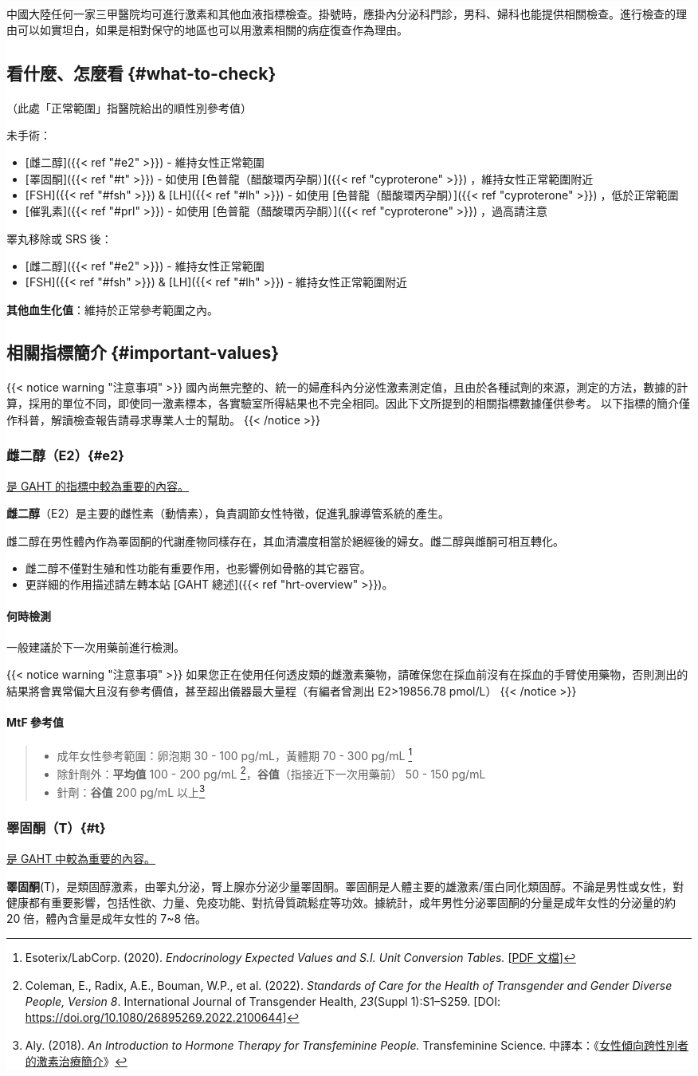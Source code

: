 中國大陸任何一家三甲醫院均可進行激素和其他血液指標檢查。掛號時，應掛內分泌科門診，男科、婦科也能提供相關檢查。進行檢查的理由可以如實坦白，如果是相對保守的地區也可以用激素相關的病症復查作為理由。

## 看什麼、怎麼看 {#what-to-check}

（此處「正常範圍」指醫院給出的順性別參考值）

未手術：

- [雌二醇]({{< ref "#e2" >}}) - 維持女性正常範圍
- [睪固酮]({{< ref "#t" >}}) - 如使用 [色普龍（醋酸環丙孕酮）]({{< ref "cyproterone" >}}) ，維持女性正常範圍附近
- [FSH]({{< ref "#fsh" >}}) &amp; [LH]({{< ref "#lh" >}}) - 如使用 [色普龍（醋酸環丙孕酮）]({{< ref "cyproterone" >}}) ，低於正常範圍
- [催乳素]({{< ref "#prl" >}}) - 如使用 [色普龍（醋酸環丙孕酮）]({{< ref "cyproterone" >}}) ，過高請注意

睪丸移除或 SRS 後：

- [雌二醇]({{< ref "#e2" >}}) - 維持女性正常範圍
- [FSH]({{< ref "#fsh" >}}) & [LH]({{< ref "#lh" >}}) - 維持女性正常範圍附近

**其他血生化值**：維持於正常參考範圍之內。

## 相關指標簡介 {#important-values}

{{< notice warning "注意事項" >}}
國內尚無完整的、統一的婦產科內分泌性激素測定值，且由於各種試劑的來源，測定的方法，數據的計算，採用的單位不同，即使同一激素標本，各實驗室所得結果也不完全相同。因此下文所提到的相關指標數據僅供參考。
以下指標的簡介僅作科普，解讀檢查報告請尋求專業人士的幫助。
{{< /notice >}}

### 雌二醇（E2）{#e2}

<u>是 GAHT 的指標中較為重要的內容。</u>

**雌二醇**（E2）是主要的雌性素（動情素），負責調節女性特徵，促進乳腺導管系統的產生。

雌二醇在男性體內作為睪固酮的代謝產物同樣存在，其血清濃度相當於絕經後的婦女。雌二醇與雌酮可相互轉化。

- 雌二醇不僅對生殖和性功能有重要作用，也影響例如骨骼的其它器官。
- 更詳細的作用描述請左轉本站 [GAHT 總述]({{< ref "hrt-overview" >}})。

#### 何時檢測

一般建議於下一次用藥前進行檢測。

{{< notice warning "注意事項" >}} 如果您正在使用任何透皮類的雌激素藥物，請確保您在採血前沒有在採血的手臂使用藥物，否則測出的結果將會異常偏大且沒有參考價值，甚至超出儀器最大量程（有編者曾測出 E2>19856.78 pmol/L） {{< /notice >}}

#### MtF 參考值

> - 成年女性參考範圍：卵泡期 30 - 100 pg/mL，黃體期 70 - 300 pg/mL [^1]
> - 除針劑外：**平均值** 100 - 200 pg/mL [^3]，**谷值**（指接近下一次用藥前） 50 - 150 pg/mL
> - 針劑：**谷值** 200 pg/mL 以上[^2]

### 睪固酮（T）{#t}

<u>是 GAHT 中較為重要的內容。</u>

**睪固酮**(T)，是類固醇激素，由睪丸分泌，腎上腺亦分泌少量睪固酮。睪固酮是人體主要的雄激素/蛋白同化類固醇。不論是男性或女性，對健康都有重要影響，包括性欲、力量、免疫功能、對抗骨質疏鬆症等功效。據統計，成年男性分泌睪固酮的分量是成年女性的分泌量的約 20 倍，體內含量是成年女性的 7~8 倍。


[^1]: Esoterix/LabCorp. (2020). *Endocrinology Expected Values and S.I. Unit Conversion Tables.* \[[PDF 文檔](https://specialtytesting.labcorp.com/sites/default/files/2021-07/L5167-0421-18%20Endocrine%20Expected%20Values_0.pdf)]
[^2]: Aly. (2018). *An Introduction to Hormone Therapy for Transfeminine People.* Transfeminine Science. 中譯本：《[女性傾向跨性別者的激素治療簡介](https://tfsci.mtf.wiki/articles/transfem-intro/)》
[^3]: Coleman, E., Radix, A.E., Bouman, W.P., et al. (2022). *Standards of Care for the Health of Transgender and Gender Diverse People, Version 8*. International Journal of Transgender Health, *23*(Suppl 1):S1–S259. \[DOI: <https://doi.org/10.1080/26895269.2022.2100644>]
[^4]: Aly. (2020). *Considerations in Understanding the Possible Role and Influence of Progestogens in Terms of Breast Development.* Transfeminine Science. 譯文：《[關於孕激素在乳房發育過程中有何潛在作用及影響的隨筆](https://tfsci.mtf.wiki/articles/progestogens-breast-dev/)》
[^5]: Aly. (2018). *Oral Progesterone Achieves Very Low Levels of Progesterone and Has Only Weak Progestogenic Effects.* Transfeminine Science. 中譯本：《[口服孕酮及其引起的低孕酮水平與較弱效力的簡論](https://tfsci.mtf.wiki/articles/oral-p4-low-levels/)》
[^6]: Aly. (2019). *Low Doses of Cyproterone Acetate Are Maximally Effective for Testosterone Suppression in Transfeminine People*. Transfeminine Science. 中譯本：《[低劑量的醋酸環丙孕酮足以最大限度地抑制女性傾向跨性別者的睪固酮水平](https://tfsci.mtf.wiki/articles/cpa-dosage/)》
[^7]: Aly. (2020). *Bicalutamide and its Adoption by the Medical Community for Use in Transfeminine Hormone Therapy.* Transfeminine Science. 中譯本：《[比卡魯胺在女性化激素治療方面的使用狀況，以及醫學界對其的接受情況](https://tfsci.mtf.wiki/articles/bica-adoption/)》
[^8]: [戊酸雌二醇片（Progynova）說明書](https://tfsci.mtf.wiki/misc/progynova/)
[^9]: [戊酸雌二醇註射劑（Progynon Depot/富士日雌）說明書](https://tfsci.mtf.wiki/misc/progynon-depot/)
[^10]: [醋酸環丙孕酮（台灣安得卡錠）說明書](https://tfsci.mtf.wiki/misc/androcur-tw/)
[^11]: Mitzi. (2022). *Puberty Blockers: A Review of GnRH Analogues in Transgender Youth.* Transfeminine Science. 中譯本：《[有關 GnRH 類似物作為青春期阻斷劑用於跨性別青年的評述](https://tfsci.mtf.wiki/articles/puberty-blockers/)》
[^12]: [螺內酯片說明書](https://tfsci.mtf.wiki/misc/spiro-tablet/)
[^13]: Aly. (2020). *Estrogens and Their Influences on Coagulation and Risk of Blood Clots.* Transfeminine Science. 中譯本：《[雌激素對凝血功能與血栓風險的影響](https://tfsci.mtf.wiki/articles/estrogens-blood-clots/)》
[^14]: Aly. (2020). *Breast Cancer Risk with Hormone Therapy in Transfeminine People.* Transfeminine Science. 中譯本：《[關於女性化激素療法與乳腺癌風險的簡述](https://tfsci.mtf.wiki/articles/breast-cancer/)》
[^15]: [比卡魯胺（Casodex）說明書](https://tfsci.mtf.wiki/misc/casodex/)
[^16]: Aly. (2020). *Recent Developments on Cyproterone Acetate and Meningioma Risk Out of France and Implications for Transfeminine People.* Transfeminine Science. 中譯本：《[法國關於醋酸環丙孕酮和腦膜瘤風險的研究的最新進展以及對女性傾向跨性別者的影響](https://tfsci.mtf.wiki/articles/cpa-meningioma/)》
[^17]: [醋酸環丙孕酮（紐西蘭 Siterone）說明書](https://tfsci.mtf.wiki/misc/siterone-nz/)
[^18]: [雌二醇片（Estrofem）說明書](https://tfsci.mtf.wiki/misc/estrofem/)
[^19]: [雌二醇外用貼片（Estraderm）說明書](https://tfsci.mtf.wiki/misc/estraderm/)
[^20]: 鄭全喜, 王昆, & 劉超. (2014). *甲狀腺功能減退導致高甘油三酯血症的分子機制的新認識*. 中華內分泌代謝雜誌, 30(10):856-858. \[DOI: [10.3760/cma.j.issn.1000-6699.2014.10.09](https://rs.yiigle.com/cmaid/206059)]
[^21]: [螺內酯（Aldactone）說明書](https://tfsci.mtf.wiki/misc/aldactone/)
[^22]: 劉兆宇, 李岩, 李學武, 等. (2022). *中國海南百歲女性老人性腺激素表達特徵及關聯因素的橫斷面分析*. 中南大學學報:醫學版, 47(1):45-51. \[DOI:[10.11817/j.issn.1672-7347.2022.210079](https://dx.doi.org/10.11817/j.issn.1672-7347.2022.210079)]
[^23]: 李德繪, 梁自乾. (2003). *重度燒傷患者血清 PTH、鈣、無機磷測定及其臨床意義*. 廣西醫科大學學報, (03): 374-375. \[DOI:[10.16190/j.cnki.45-1211/r.2003.03.025](https://dx.doi.org/10.16190/j.cnki.45-1211/r.2003.03.025)]
[^24]: 急性胰腺炎協作組. (2006). *中國 6223 例急性胰腺炎病因及病死率分析*. 胰腺病學, 6(6):321-325. \[DOI:[10.3760/cma.j.issn.1674-1935.2006.06.001](https://dx.doi.org/10.3760/cma.j.issn.1674-1935.2006.06.001)]
[^25]: Power, M. L., Schulkin, J. (2008). Sex differences in fat storage, fat metabolism, and the health risks from obesity: possible evolutionary origins. *British Journal of Nutrition*, 99(5): 931-940. DOI: [10.1017/S0007114507853347](https://doi.org/10.1017/S0007114507853347)
[^26]: Klaver, M., Dekker, M. J. H. J., de Mutsert, R., et al. (2016). Cross-­sex hormone therapy in transgender persons affects total body weight, body fat and lean body mass: a meta-analysis. *Andrologia*, 49(5): e12660. DOI: [10.1111/and.12660](https://doi.org/10.1111/and.12660)
[^27]: Wilson, L. M., Baker, K. E., Sharma, R., et al. (2020). Effects of antiandrogens on prolactin levels among transgender women on estrogen therapy: A systematic review. *International Journal of Transgender Health*, 21(4): 391-402. DOI: [10.1080/15532739.2020.1819505](https://doi.org/10.1080/15532739.2020.1819505)
[^28]: Lennartsson, A.-K., Jonsdottir, I. H. (2011). Prolactin in response to acute psychosocial stress in healthy men and women. *Psychoneuroendocrinology*, 36(10): 1530-1539. DOI: [10.1016/j.psyneuen.2011.04.007](https://doi.org/10.1016/j.psyneuen.2011.04.007)
[^29]: Ratner, R. E., Sherry, S. H., Guay, A. T. (1982). Secretion of prolactin after acute and chronic stimulation of the breast: effect of timing during the menstrual cycle. *Fertility and Sterility*, 38(4): 410-414. DOI: [10.1016/S0015-0282(16)46572-6](https://doi.org/10.1016/S0015-0282(16)46572-6)
